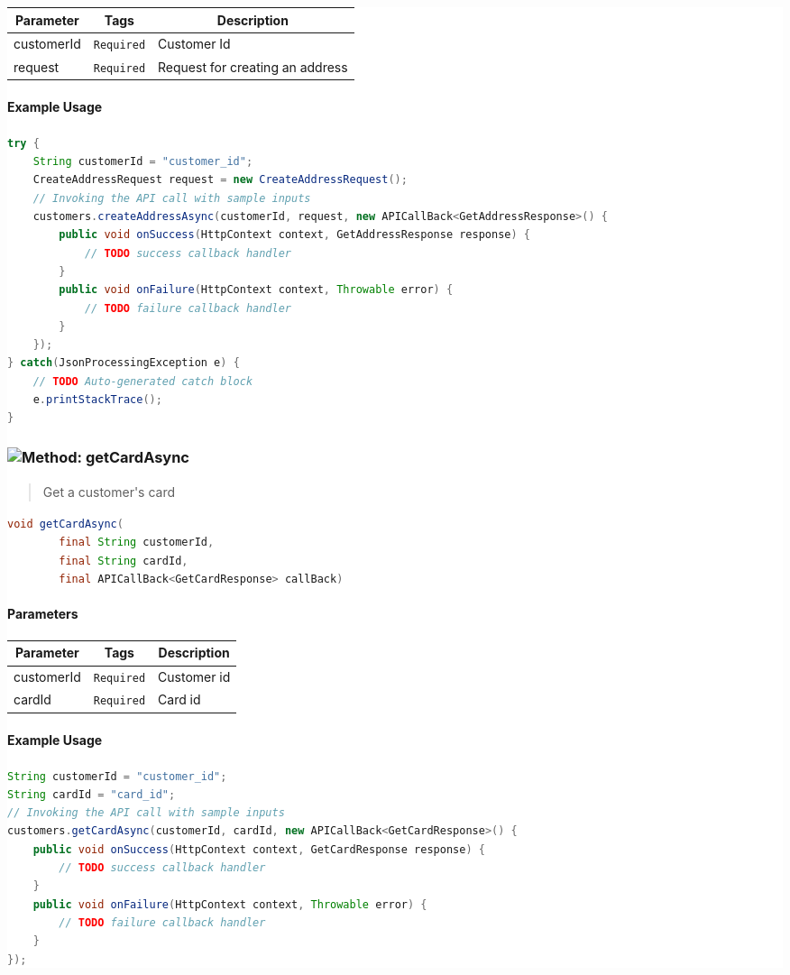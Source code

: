 | Parameter | Tags | Description |
|-----------|------|-------------|
| customerId |  ``` Required ```  | Customer Id |
| request |  ``` Required ```  | Request for creating an address |


#### Example Usage

```java
try {
    String customerId = "customer_id";
    CreateAddressRequest request = new CreateAddressRequest();
    // Invoking the API call with sample inputs
    customers.createAddressAsync(customerId, request, new APICallBack<GetAddressResponse>() {
        public void onSuccess(HttpContext context, GetAddressResponse response) {
            // TODO success callback handler
        }
        public void onFailure(HttpContext context, Throwable error) {
            // TODO failure callback handler
        }
    });
} catch(JsonProcessingException e) {
    // TODO Auto-generated catch block
    e.printStackTrace();
}
```


### <a name="get_card_async"></a>![Method: ](https://apidocs.io/img/method.png "com.mundipagg.api.controllers.CustomersController.getCardAsync") getCardAsync

> Get a customer's card


```java
void getCardAsync(
        final String customerId,
        final String cardId,
        final APICallBack<GetCardResponse> callBack)
```

#### Parameters

| Parameter | Tags | Description |
|-----------|------|-------------|
| customerId |  ``` Required ```  | Customer id |
| cardId |  ``` Required ```  | Card id |


#### Example Usage

```java
String customerId = "customer_id";
String cardId = "card_id";
// Invoking the API call with sample inputs
customers.getCardAsync(customerId, cardId, new APICallBack<GetCardResponse>() {
    public void onSuccess(HttpContext context, GetCardResponse response) {
        // TODO success callback handler
    }
    public void onFailure(HttpContext context, Throwable error) {
        // TODO failure callback handler
    }
});

```
